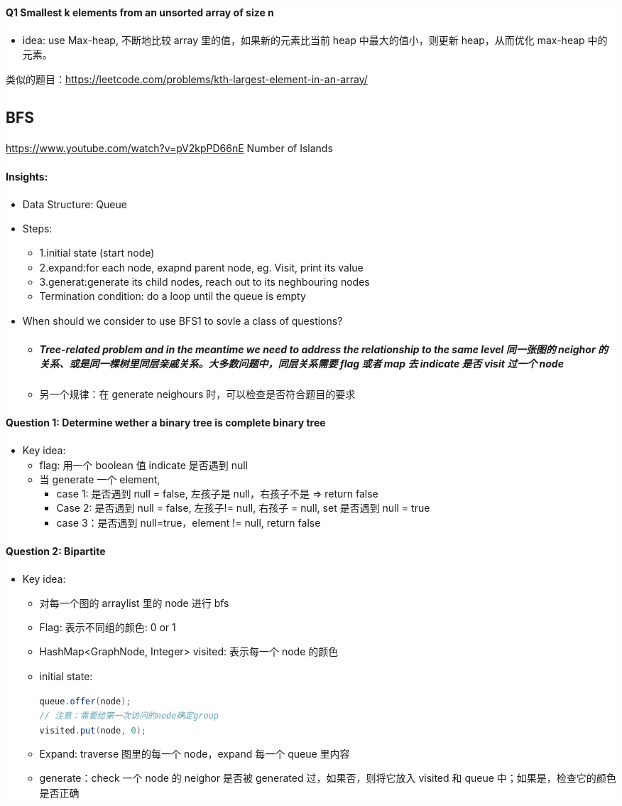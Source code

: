 #### Q1 Smallest k elements from an unsorted array of size n

- idea: use Max-heap, 不断地比较 array 里的值，如果新的元素比当前 heap 中最大的值小，则更新 heap，从而优化 max-heap 中的元素。

类似的题目：https://leetcode.com/problems/kth-largest-element-in-an-array/

## BFS

https://www.youtube.com/watch?v=pV2kpPD66nE Number of Islands

#### Insights:

- Data Structure: Queue
- Steps:

  - 1.initial state (start node)
  - 2.expand:for each node, exapnd parent node, eg. Visit, print its value
  - 3.generat:generate its child nodes, reach out to its neghbouring nodes
  - Termination condition: do a loop until the queue is empty

- When should we consider to use BFS1 to sovle a class of questions?

  - ##### Tree-related problem and in the meantime we need to address the relationship to the same level 同一张图的 neighor 的关系、或是同一棵树里同层亲戚关系。大多数问题中，同层关系需要 flag 或者 map 去 indicate 是否 visit 过一个 node

  - 另一个规律：在 generate neighours 时，可以检查是否符合题目的要求

#### Question 1: Determine wether a binary tree is complete binary tree

- Key idea:
  - flag: 用一个 boolean 值 indicate 是否遇到 null
  - 当 generate 一个 element,
    - case 1: 是否遇到 null = false, 左孩子是 null，右孩子不是 => return false
    - Case 2: 是否遇到 null = false, 左孩子!= null, 右孩子 = null, set 是否遇到 null = true
    - case 3：是否遇到 null=true，element != null, return false

#### Question 2: Bipartite

- Key idea:

  - 对每一个图的 arraylist 里的 node 进行 bfs

  - Flag: 表示不同组的颜色: 0 or 1

  - HashMap<GraphNode, Integer> visited: 表示每一个 node 的颜色

  - initial state:

    ```java
    queue.offer(node);
    // 注意：需要给第一次访问的node确定group
    visited.put(node, 0);
    ```

  - Expand: traverse 图里的每一个 node，expand 每一个 queue 里内容
  - generate：check 一个 node 的 neighor 是否被 generated 过，如果否，则将它放入 visited 和 queue 中；如果是，检查它的颜色是否正确
